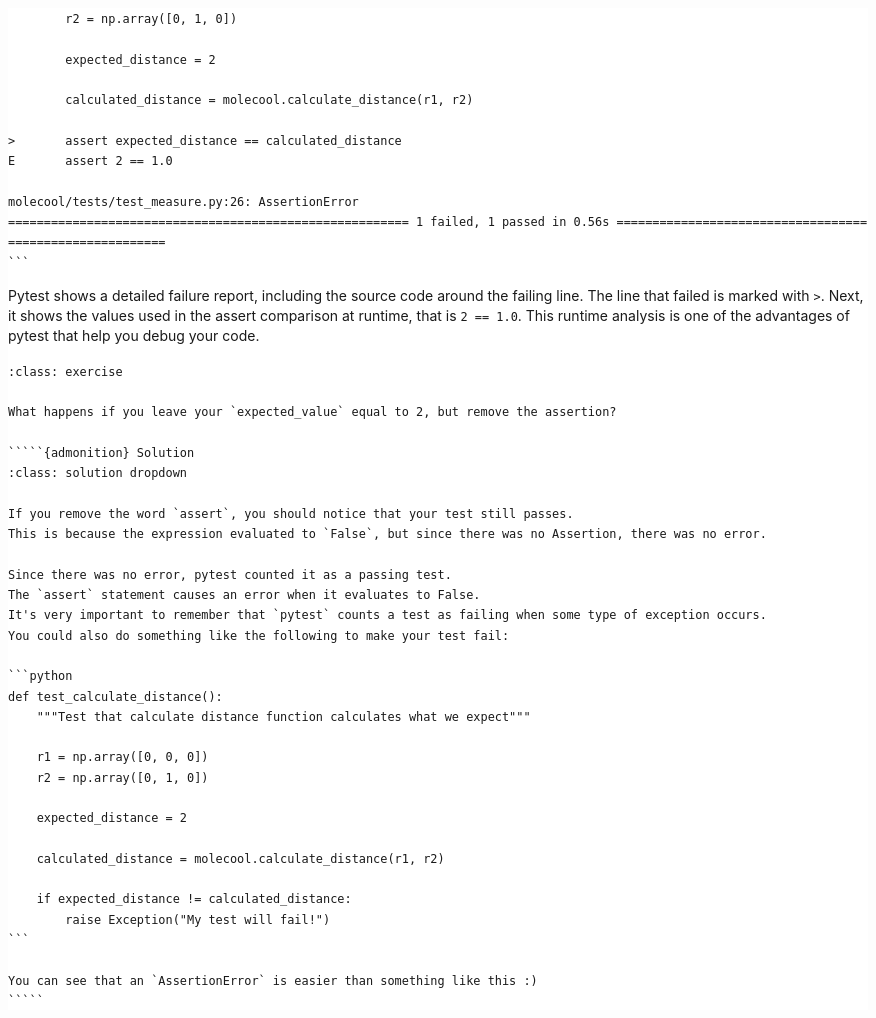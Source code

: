 ````{tab-set-code} 
        r2 = np.array([0, 1, 0])
    
        expected_distance = 2
    
        calculated_distance = molecool.calculate_distance(r1, r2)
    
>       assert expected_distance == calculated_distance
E       assert 2 == 1.0

molecool/tests/test_measure.py:26: AssertionError
======================================================== 1 failed, 1 passed in 0.56s =========================================================
```
````


Pytest shows a detailed failure report, including the source code around the failing line.
The line that failed is marked with `>`.
Next, it shows the values used in the assert comparison at runtime, that is `2 == 1.0`.
This runtime analysis is one of the advantages of pytest that help you debug your code.

``````{admonition} Check Your Understanding
:class: exercise

What happens if you leave your `expected_value` equal to 2, but remove the assertion?

`````{admonition} Solution
:class: solution dropdown

If you remove the word `assert`, you should notice that your test still passes.
This is because the expression evaluated to `False`, but since there was no Assertion, there was no error.

Since there was no error, pytest counted it as a passing test.
The `assert` statement causes an error when it evaluates to False.
It's very important to remember that `pytest` counts a test as failing when some type of exception occurs.
You could also do something like the following to make your test fail:

```python
def test_calculate_distance():
    """Test that calculate distance function calculates what we expect"""

    r1 = np.array([0, 0, 0])
    r2 = np.array([0, 1, 0])

    expected_distance = 2

    calculated_distance = molecool.calculate_distance(r1, r2)

    if expected_distance != calculated_distance:
        raise Exception("My test will fail!")
```

You can see that an `AssertionError` is easier than something like this :)
`````
``````
